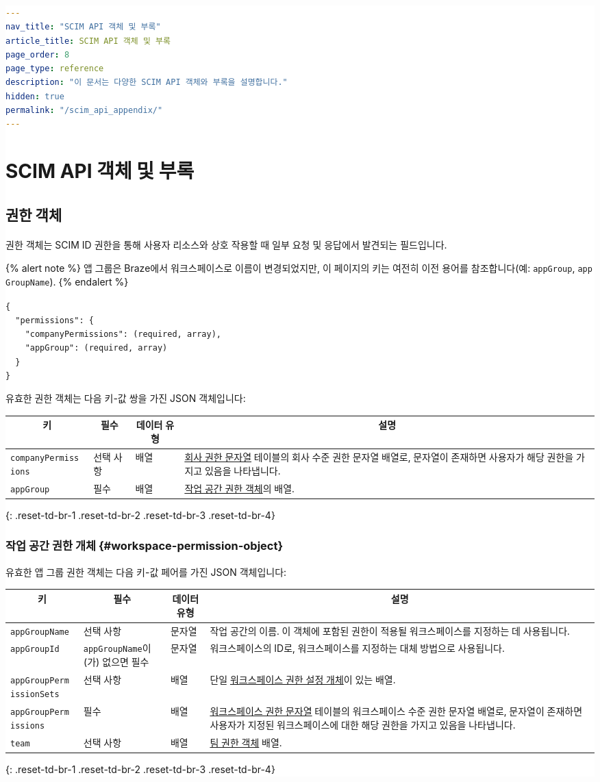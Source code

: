 ```yaml
---
nav_title: "SCIM API 객체 및 부록"
article_title: SCIM API 객체 및 부록
page_order: 8
page_type: reference
description: "이 문서는 다양한 SCIM API 객체와 부록을 설명합니다."
hidden: true
permalink: "/scim_api_appendix/"
---
```


# SCIM API 객체 및 부록

## 권한 객체

권한 객체는 SCIM ID 권한을 통해 사용자 리소스와 상호 작용할 때 일부 요청 및 응답에서 발견되는 필드입니다.

{% alert note %}
앱 그룹은 Braze에서 워크스페이스로 이름이 변경되었지만, 이 페이지의 키는 여전히 이전 용어를 참조합니다(예: `appGroup`, `appGroupName`).
{% endalert %}

```
{
  "permissions": {
    "companyPermissions": (required, array),
    "appGroup": (required, array)
  }
}
```

유효한 권한 객체는 다음 키-값 쌍을 가진 JSON 객체입니다:

| 키 | 필수 | 데이터 유형 | 설명 |
| --- | --- | --- | --- |
| `companyPermissions` | 선택 사항 | 배열 | [회사 권한 문자열](#company) 테이블의 회사 수준 권한 문자열 배열로, 문자열이 존재하면 사용자가 해당 권한을 가지고 있음을 나타냅니다. |
| `appGroup` | 필수 | 배열 | [작업 공간 권한 객체](#workspace-permission-object)의 배열. |
{: .reset-td-br-1 .reset-td-br-2 .reset-td-br-3  .reset-td-br-4}

### 작업 공간 권한 개체 {#workspace-permission-object}

유효한 앱 그룹 권한 객체는 다음 키-값 페어를 가진 JSON 객체입니다:

| 키 | 필수 | 데이터 유형 | 설명 |
| --- | --- | --- | --- |
| `appGroupName`| 선택 사항 | 문자열 | 작업 공간의 이름. 이 객체에 포함된 권한이 적용될 워크스페이스를 지정하는 데 사용됩니다. | 
| `appGroupId` | `appGroupName`이(가) 없으면 필수 | 문자열 | 워크스페이스의 ID로, 워크스페이스를 지정하는 대체 방법으로 사용됩니다. |
| `appGroupPermissionSets` | 선택 사항 | 배열 | 단일 [워크스페이스 권한 설정 개체](#workspace-permissions-set-object)이 있는 배열. |
| `appGroupPermissions` | 필수 | 배열 | [워크스페이스 권한 문자열](#workspace-strings) 테이블의 워크스페이스 수준 권한 문자열 배열로, 문자열이 존재하면 사용자가 지정된 워크스페이스에 대한 해당 권한을 가지고 있음을 나타냅니다. |
| `team` | 선택 사항 | 배열 | [팀 권한 객체](#team-permissions-object) 배열. |
{: .reset-td-br-1 .reset-td-br-2 .reset-td-br-3  .reset-td-br-4}
